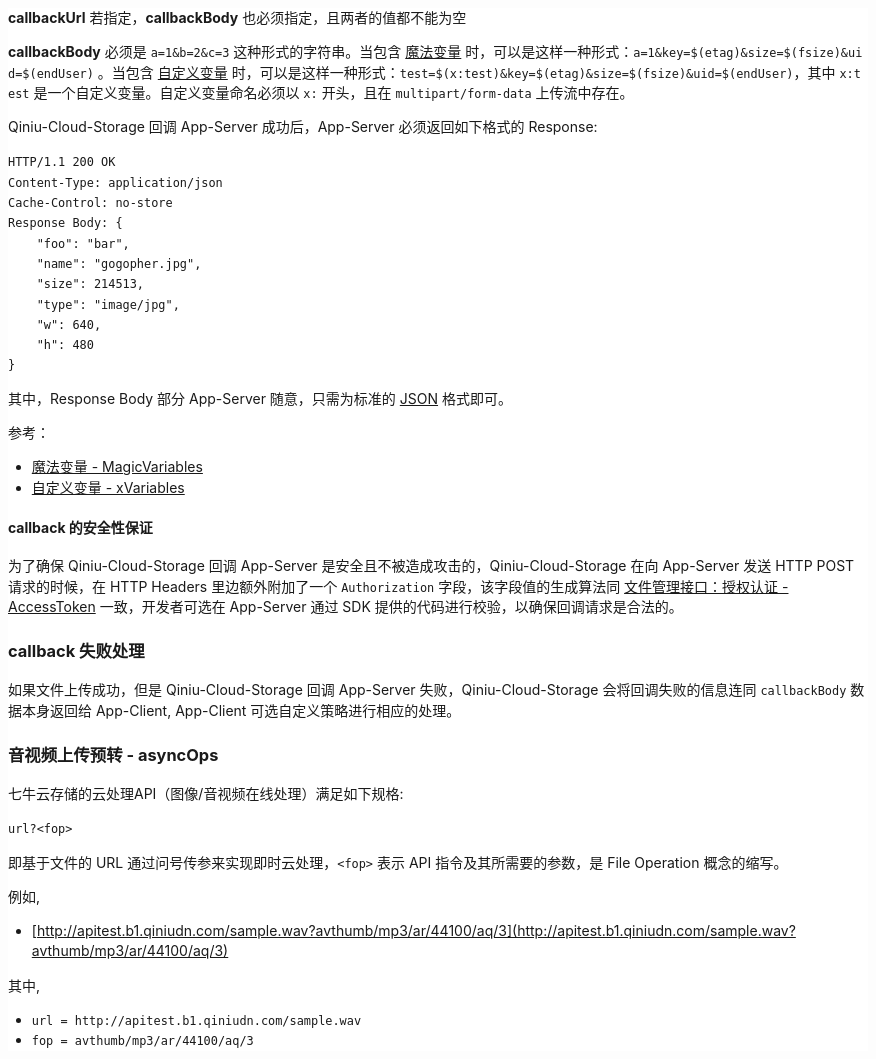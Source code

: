 **callbackUrl** 若指定，**callbackBody** 也必须指定，且两者的值都不能为空  

**callbackBody** 必须是 `a=1&b=2&c=3` 这种形式的字符串。当包含 [魔法变量](#MagicVariables) 时，可以是这样一种形式：`a=1&key=$(etag)&size=$(fsize)&uid=$(endUser)` 。当包含 [自定义变量](#xVariables) 时，可以是这样一种形式：`test=$(x:test)&key=$(etag)&size=$(fsize)&uid=$(endUser)`，其中 `x:test` 是一个自定义变量。自定义变量命名必须以 `x:` 开头，且在 `multipart/form-data` 上传流中存在。

Qiniu-Cloud-Storage 回调 App-Server 成功后，App-Server 必须返回如下格式的 Response:

    HTTP/1.1 200 OK
    Content-Type: application/json
    Cache-Control: no-store
    Response Body: {
        "foo": "bar",
        "name": "gogopher.jpg",
        "size": 214513,
        "type": "image/jpg",
        "w": 640,
        "h": 480
    }

其中，Response Body 部分 App-Server 随意，只需为标准的 [JSON](http://json.org) 格式即可。

参考：

- [魔法变量 - MagicVariables](#MagicVariables)
- [自定义变量 - xVariables](#xVariables)

#### callback 的安全性保证

为了确保 Qiniu-Cloud-Storage 回调 App-Server 是安全且不被造成攻击的，Qiniu-Cloud-Storage 在向 App-Server 发送 HTTP POST 请求的时候，在 HTTP Headers 里边额外附加了一个 `Authorization` 字段，该字段值的生成算法同 [文件管理接口：授权认证 - AccessToken](#/api/file-handle.html#digest-auth) 一致，开发者可选在 App-Server 通过 SDK 提供的代码进行校验，以确保回调请求是合法的。

### callback 失败处理

如果文件上传成功，但是 Qiniu-Cloud-Storage 回调 App-Server 失败，Qiniu-Cloud-Storage 会将回调失败的信息连同 `callbackBody` 数据本身返回给 App-Client, App-Client 可选自定义策略进行相应的处理。

<a name="uploadToken-asyncOps"></a>

### 音视频上传预转 - asyncOps

七牛云存储的云处理API（图像/音视频在线处理）满足如下规格:

    url?<fop>

即基于文件的 URL 通过问号传参来实现即时云处理，`<fop>` 表示 API 指令及其所需要的参数，是 File Operation 概念的缩写。

例如,

- [http://apitest.b1.qiniudn.com/sample.wav?avthumb/mp3/ar/44100/aq/3](http://apitest.b1.qiniudn.com/sample.wav?avthumb/mp3/ar/44100/aq/3)

其中,

- `url = http://apitest.b1.qiniudn.com/sample.wav`
- `fop = avthumb/mp3/ar/44100/aq/3`
